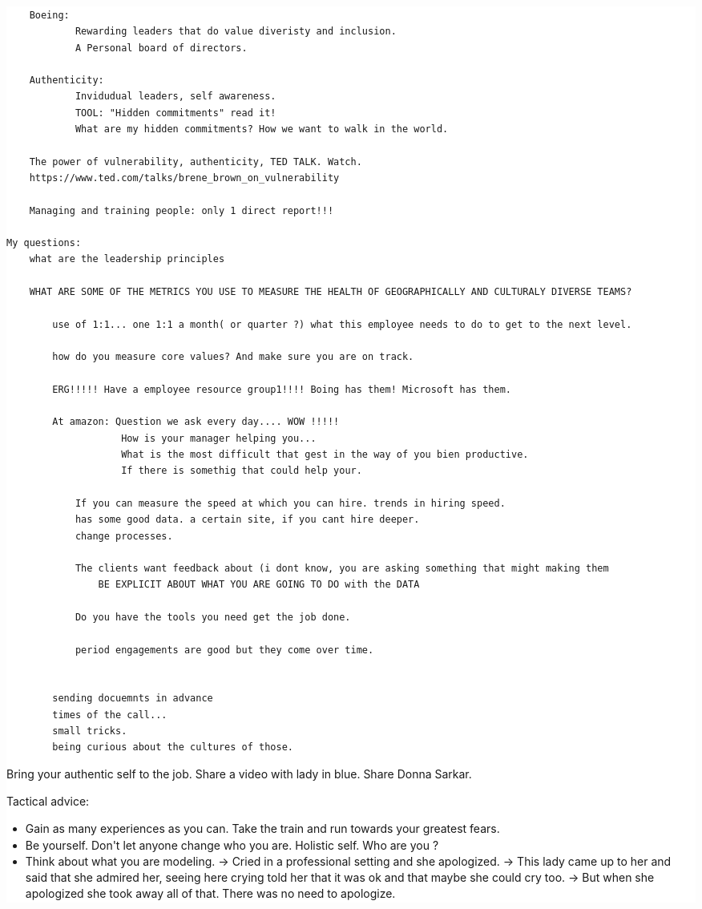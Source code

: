         Boeing:
                Rewarding leaders that do value diveristy and inclusion.
                A Personal board of directors.

        Authenticity:
                Invidudual leaders, self awareness.
                TOOL: "Hidden commitments" read it!
                What are my hidden commitments? How we want to walk in the world.

        The power of vulnerability, authenticity, TED TALK. Watch.
        https://www.ted.com/talks/brene_brown_on_vulnerability

        Managing and training people: only 1 direct report!!!

    My questions:
        what are the leadership principles

        WHAT ARE SOME OF THE METRICS YOU USE TO MEASURE THE HEALTH OF GEOGRAPHICALLY AND CULTURALY DIVERSE TEAMS?

            use of 1:1... one 1:1 a month( or quarter ?) what this employee needs to do to get to the next level.

            how do you measure core values? And make sure you are on track.

            ERG!!!!! Have a employee resource group1!!!! Boing has them! Microsoft has them.

            At amazon: Question we ask every day.... WOW !!!!!
                        How is your manager helping you...
                        What is the most difficult that gest in the way of you bien productive.
                        If there is somethig that could help your.

                If you can measure the speed at which you can hire. trends in hiring speed.
                has some good data. a certain site, if you cant hire deeper.
                change processes.

                The clients want feedback about (i dont know, you are asking something that might making them
                    BE EXPLICIT ABOUT WHAT YOU ARE GOING TO DO with the DATA

                Do you have the tools you need get the job done.

                period engagements are good but they come over time.


            sending docuemnts in advance
            times of the call...
            small tricks.
            being curious about the cultures of those.


Bring your authentic self to the job. Share a video with lady in blue. Share Donna Sarkar.

Tactical advice:

* Gain as many experiences as you can. Take the train and run towards your greatest fears.
* Be yourself. Don't let anyone change who you are. Holistic self. Who are you ?
* Think about what you are modeling.
    -> Cried in a professional setting and she apologized.
    -> This lady came up to her and said that she admired her, seeing here crying told her that it was ok and that maybe she could cry too.
    -> But when she apologized she took away all of that. There was no need to apologize.
